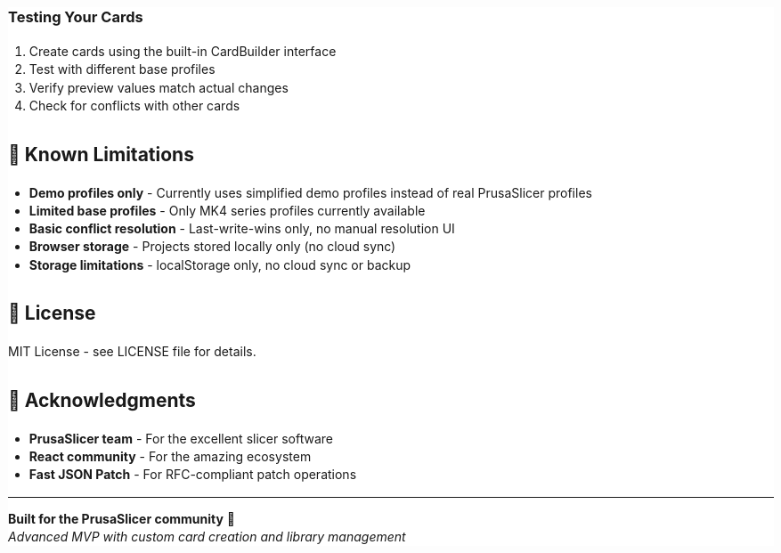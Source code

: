 ### Testing Your Cards

1. Create cards using the built-in CardBuilder interface
2. Test with different base profiles
3. Verify preview values match actual changes
4. Check for conflicts with other cards

## 🐛 Known Limitations

- **Demo profiles only** - Currently uses simplified demo profiles instead of real PrusaSlicer profiles
- **Limited base profiles** - Only MK4 series profiles currently available
- **Basic conflict resolution** - Last-write-wins only, no manual resolution UI
- **Browser storage** - Projects stored locally only (no cloud sync)
- **Storage limitations** - localStorage only, no cloud sync or backup

## 📄 License

MIT License - see LICENSE file for details.

## 🙏 Acknowledgments

- **PrusaSlicer team** - For the excellent slicer software
- **React community** - For the amazing ecosystem
- **Fast JSON Patch** - For RFC-compliant patch operations

---

**Built for the PrusaSlicer community** 🧡  
*Advanced MVP with custom card creation and library management*